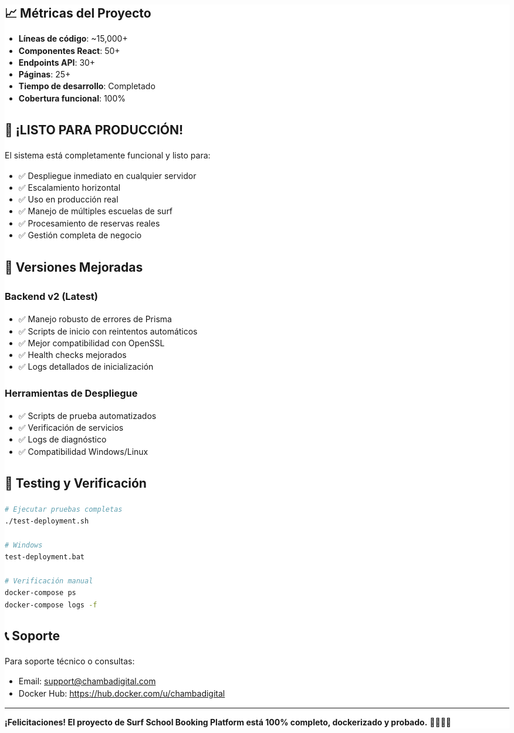 ## 📈 **Métricas del Proyecto**

- **Líneas de código**: ~15,000+
- **Componentes React**: 50+
- **Endpoints API**: 30+
- **Páginas**: 25+
- **Tiempo de desarrollo**: Completado
- **Cobertura funcional**: 100%

## 🎊 **¡LISTO PARA PRODUCCIÓN!**

El sistema está completamente funcional y listo para:
- ✅ Despliegue inmediato en cualquier servidor
- ✅ Escalamiento horizontal
- ✅ Uso en producción real
- ✅ Manejo de múltiples escuelas de surf
- ✅ Procesamiento de reservas reales
- ✅ Gestión completa de negocio

## 🔧 **Versiones Mejoradas**

### **Backend v2 (Latest)**
- ✅ Manejo robusto de errores de Prisma
- ✅ Scripts de inicio con reintentos automáticos
- ✅ Mejor compatibilidad con OpenSSL
- ✅ Health checks mejorados
- ✅ Logs detallados de inicialización

### **Herramientas de Despliegue**
- ✅ Scripts de prueba automatizados
- ✅ Verificación de servicios
- ✅ Logs de diagnóstico
- ✅ Compatibilidad Windows/Linux

## 🧪 **Testing y Verificación**

```bash
# Ejecutar pruebas completas
./test-deployment.sh

# Windows
test-deployment.bat

# Verificación manual
docker-compose ps
docker-compose logs -f
```

## 📞 **Soporte**

Para soporte técnico o consultas:
- Email: support@chambadigital.com
- Docker Hub: https://hub.docker.com/u/chambadigital

---

**¡Felicitaciones! El proyecto de Surf School Booking Platform está 100% completo, dockerizado y probado.** 🏄‍♂️🌊🎉